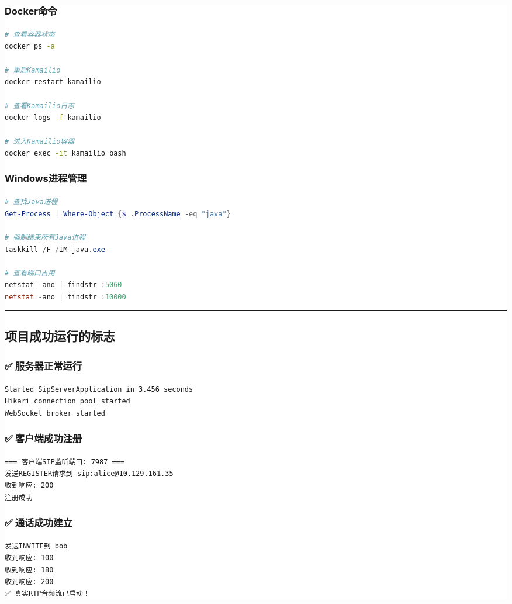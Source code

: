 ### Docker命令
```bash
# 查看容器状态
docker ps -a

# 重启Kamailio
docker restart kamailio

# 查看Kamailio日志
docker logs -f kamailio

# 进入Kamailio容器
docker exec -it kamailio bash
```

### Windows进程管理
```powershell
# 查找Java进程
Get-Process | Where-Object {$_.ProcessName -eq "java"}

# 强制结束所有Java进程
taskkill /F /IM java.exe

# 查看端口占用
netstat -ano | findstr :5060
netstat -ano | findstr :10000
```

---

## 项目成功运行的标志

### ✅ 服务器正常运行
```
Started SipServerApplication in 3.456 seconds
Hikari connection pool started
WebSocket broker started
```

### ✅ 客户端成功注册
```
=== 客户端SIP监听端口: 7987 ===
发送REGISTER请求到 sip:alice@10.129.161.35
收到响应: 200
注册成功
```

### ✅ 通话成功建立
```
发送INVITE到 bob
收到响应: 100
收到响应: 180
收到响应: 200
✅ 真实RTP音频流已启动！
```
